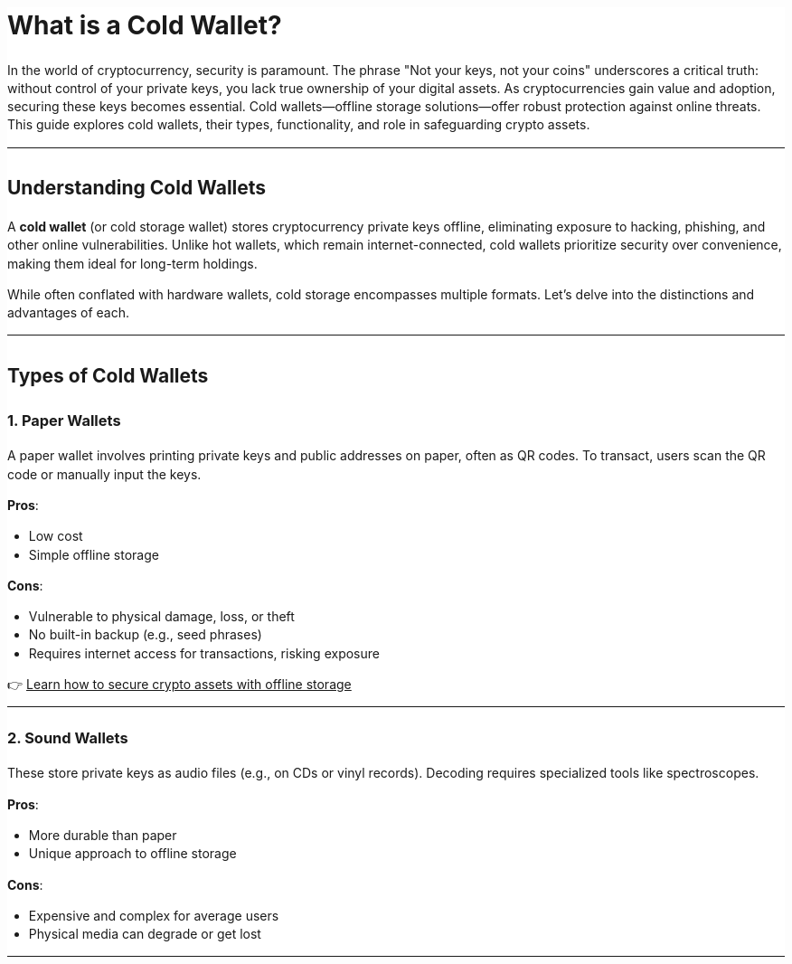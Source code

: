 # What is a Cold Wallet?

In the world of cryptocurrency, security is paramount. The phrase "Not your keys, not your coins" underscores a critical truth: without control of your private keys, you lack true ownership of your digital assets. As cryptocurrencies gain value and adoption, securing these keys becomes essential. Cold wallets—offline storage solutions—offer robust protection against online threats. This guide explores cold wallets, their types, functionality, and role in safeguarding crypto assets.

---

## Understanding Cold Wallets

A **cold wallet** (or cold storage wallet) stores cryptocurrency private keys offline, eliminating exposure to hacking, phishing, and other online vulnerabilities. Unlike hot wallets, which remain internet-connected, cold wallets prioritize security over convenience, making them ideal for long-term holdings.

While often conflated with hardware wallets, cold storage encompasses multiple formats. Let’s delve into the distinctions and advantages of each.

---

## Types of Cold Wallets

### 1. Paper Wallets  
A paper wallet involves printing private keys and public addresses on paper, often as QR codes. To transact, users scan the QR code or manually input the keys.  

**Pros**:  
- Low cost  
- Simple offline storage  

**Cons**:  
- Vulnerable to physical damage, loss, or theft  
- No built-in backup (e.g., seed phrases)  
- Requires internet access for transactions, risking exposure  

👉 [Learn how to secure crypto assets with offline storage](https://bit.ly/okx-bonus)  

---

### 2. Sound Wallets  
These store private keys as audio files (e.g., on CDs or vinyl records). Decoding requires specialized tools like spectroscopes.  

**Pros**:  
- More durable than paper  
- Unique approach to offline storage  

**Cons**:  
- Expensive and complex for average users  
- Physical media can degrade or get lost  

---